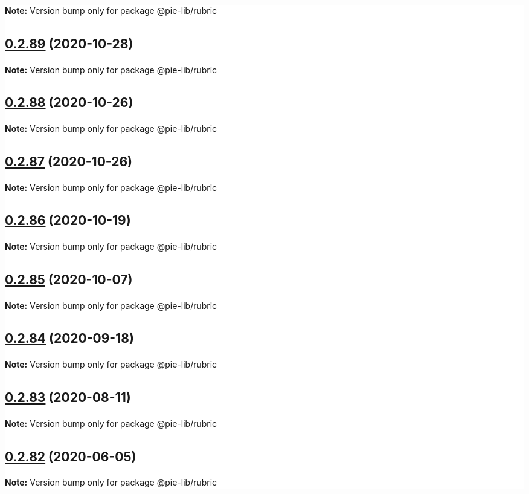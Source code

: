 **Note:** Version bump only for package @pie-lib/rubric

## [0.2.89](https://github.com/pie-framework/pie-lib/compare/@pie-lib/rubric@0.2.88...@pie-lib/rubric@0.2.89) (2020-10-28)

**Note:** Version bump only for package @pie-lib/rubric

## [0.2.88](https://github.com/pie-framework/pie-lib/compare/@pie-lib/rubric@0.2.87...@pie-lib/rubric@0.2.88) (2020-10-26)

**Note:** Version bump only for package @pie-lib/rubric

## [0.2.87](https://github.com/pie-framework/pie-lib/compare/@pie-lib/rubric@0.2.86...@pie-lib/rubric@0.2.87) (2020-10-26)

**Note:** Version bump only for package @pie-lib/rubric

## [0.2.86](https://github.com/pie-framework/pie-lib/compare/@pie-lib/rubric@0.2.85...@pie-lib/rubric@0.2.86) (2020-10-19)

**Note:** Version bump only for package @pie-lib/rubric

## [0.2.85](https://github.com/pie-framework/pie-lib/compare/@pie-lib/rubric@0.2.84...@pie-lib/rubric@0.2.85) (2020-10-07)

**Note:** Version bump only for package @pie-lib/rubric

## [0.2.84](https://github.com/pie-framework/pie-lib/compare/@pie-lib/rubric@0.2.83...@pie-lib/rubric@0.2.84) (2020-09-18)

**Note:** Version bump only for package @pie-lib/rubric

## [0.2.83](https://github.com/pie-framework/pie-lib/compare/@pie-lib/rubric@0.2.82...@pie-lib/rubric@0.2.83) (2020-08-11)

**Note:** Version bump only for package @pie-lib/rubric

## [0.2.82](https://github.com/pie-framework/pie-lib/compare/@pie-lib/rubric@0.2.81...@pie-lib/rubric@0.2.82) (2020-06-05)

**Note:** Version bump only for package @pie-lib/rubric
